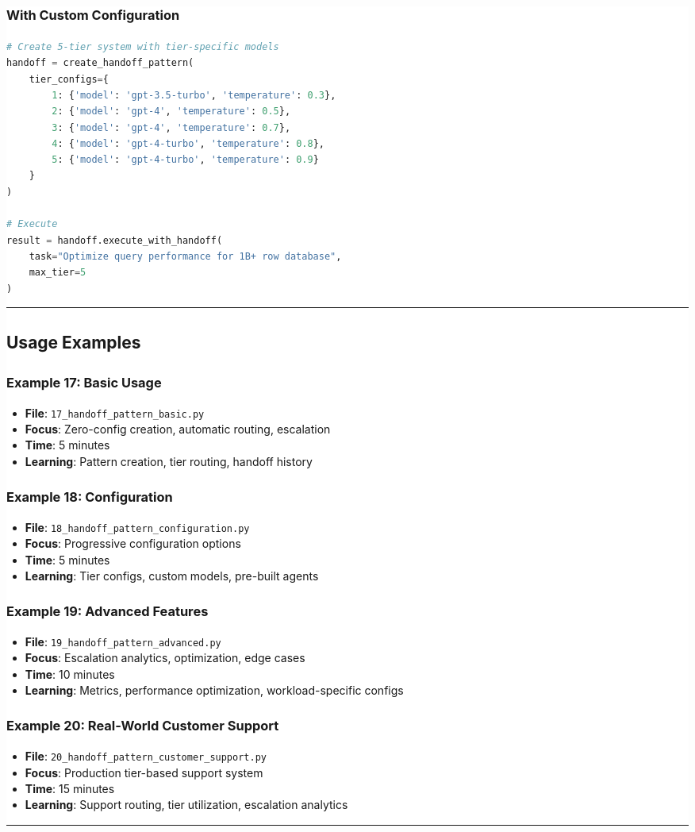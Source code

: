 ### With Custom Configuration

```python
# Create 5-tier system with tier-specific models
handoff = create_handoff_pattern(
    tier_configs={
        1: {'model': 'gpt-3.5-turbo', 'temperature': 0.3},
        2: {'model': 'gpt-4', 'temperature': 0.5},
        3: {'model': 'gpt-4', 'temperature': 0.7},
        4: {'model': 'gpt-4-turbo', 'temperature': 0.8},
        5: {'model': 'gpt-4-turbo', 'temperature': 0.9}
    }
)

# Execute
result = handoff.execute_with_handoff(
    task="Optimize query performance for 1B+ row database",
    max_tier=5
)
```

---

## Usage Examples

### Example 17: Basic Usage
- **File**: `17_handoff_pattern_basic.py`
- **Focus**: Zero-config creation, automatic routing, escalation
- **Time**: 5 minutes
- **Learning**: Pattern creation, tier routing, handoff history

### Example 18: Configuration
- **File**: `18_handoff_pattern_configuration.py`
- **Focus**: Progressive configuration options
- **Time**: 5 minutes
- **Learning**: Tier configs, custom models, pre-built agents

### Example 19: Advanced Features
- **File**: `19_handoff_pattern_advanced.py`
- **Focus**: Escalation analytics, optimization, edge cases
- **Time**: 10 minutes
- **Learning**: Metrics, performance optimization, workload-specific configs

### Example 20: Real-World Customer Support
- **File**: `20_handoff_pattern_customer_support.py`
- **Focus**: Production tier-based support system
- **Time**: 15 minutes
- **Learning**: Support routing, tier utilization, escalation analytics

---
